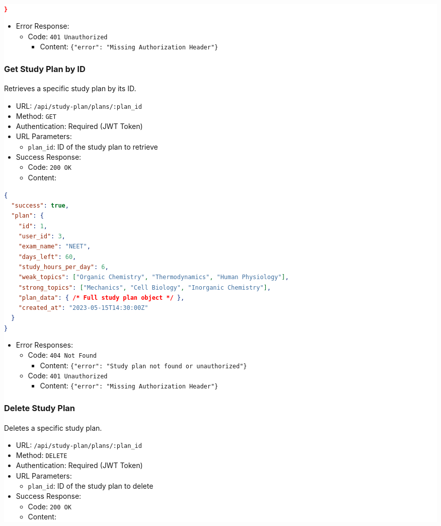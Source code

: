 ```json
}
```

- Error Response:
  - Code: `401 Unauthorized`
    - Content: `{"error": "Missing Authorization Header"}`

### Get Study Plan by ID

Retrieves a specific study plan by its ID.

- URL: `/api/study-plan/plans/:plan_id`
- Method: `GET`
- Authentication: Required (JWT Token)
- URL Parameters:
  - `plan_id`: ID of the study plan to retrieve
- Success Response:
  - Code: `200 OK`
  - Content:

```json
{
  "success": true,
  "plan": {
    "id": 1,
    "user_id": 3,
    "exam_name": "NEET",
    "days_left": 60,
    "study_hours_per_day": 6,
    "weak_topics": ["Organic Chemistry", "Thermodynamics", "Human Physiology"],
    "strong_topics": ["Mechanics", "Cell Biology", "Inorganic Chemistry"],
    "plan_data": { /* Full study plan object */ },
    "created_at": "2023-05-15T14:30:00Z"
  }
}
```

- Error Responses:
  - Code: `404 Not Found`
    - Content: `{"error": "Study plan not found or unauthorized"}`
  - Code: `401 Unauthorized`
    - Content: `{"error": "Missing Authorization Header"}`

### Delete Study Plan

Deletes a specific study plan.

- URL: `/api/study-plan/plans/:plan_id`
- Method: `DELETE`
- Authentication: Required (JWT Token)
- URL Parameters:
  - `plan_id`: ID of the study plan to delete
- Success Response:
  - Code: `200 OK`
  - Content:
